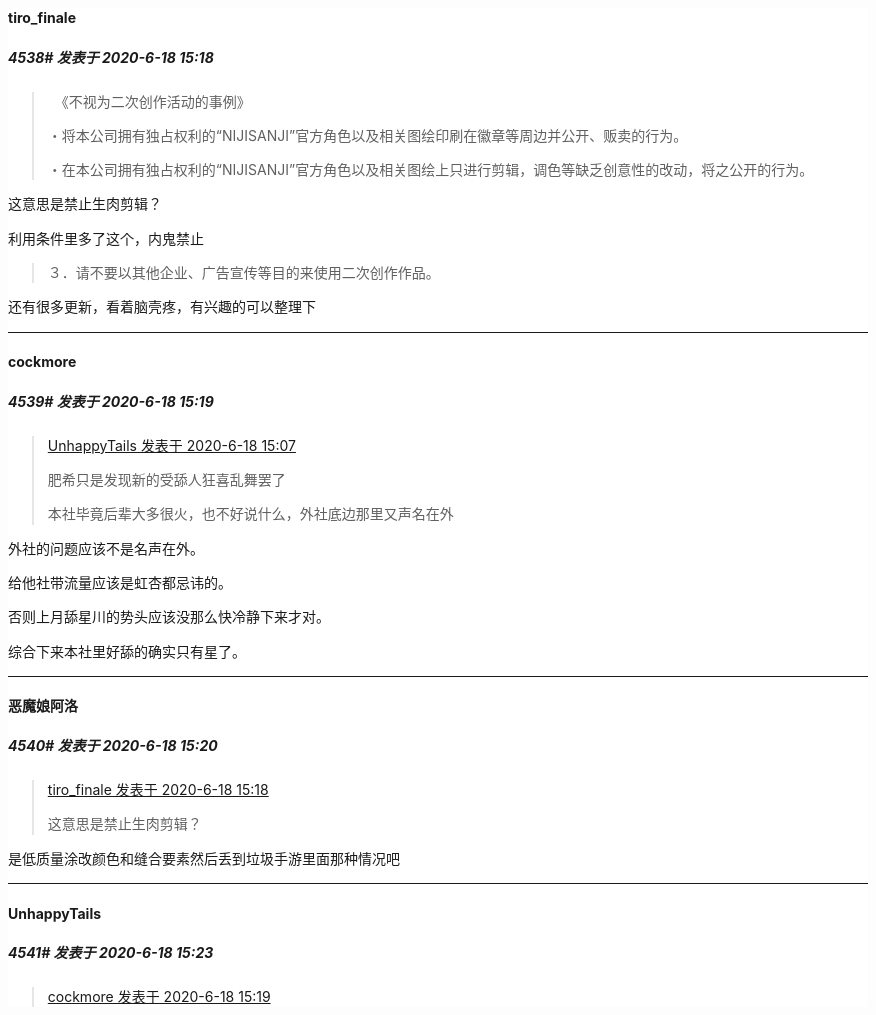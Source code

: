 ####  tiro_finale  
##### 4538#       发表于 2020-6-18 15:18


<blockquote>　《不视为二次创作活动的事例》


 ・将本公司拥有独占权利的“NIJISANJI”官方角色以及相关图绘印刷在徽章等周边并公开、贩卖的行为。


 ・在本公司拥有独占权利的“NIJISANJI”官方角色以及相关图绘上只进行剪辑，调色等缺乏创意性的改动，将之公开的行为。</blockquote>
这意思是禁止生肉剪辑？


利用条件里多了这个，内鬼禁止 <blockquote>３．请不要以其他企业、广告宣传等目的来使用二次创作作品。</blockquote>

还有很多更新，看着脑壳疼，有兴趣的可以整理下


-----

####  cockmore  
##### 4539#       发表于 2020-6-18 15:19


<blockquote><a href="httphttps://bbs.saraba1st.com/2b/forum.php?mod=redirect&amp;goto=findpost&amp;pid=47851142&amp;ptid=1941579" target="_blank">UnhappyTails 发表于 2020-6-18 15:07</a>

肥希只是发现新的受舔人狂喜乱舞罢了


本社毕竟后辈大多很火，也不好说什么，外社底边那里又声名在外</blockquote>
外社的问题应该不是名声在外。

给他社带流量应该是虹杏都忌讳的。

否则上月舔星川的势头应该没那么快冷静下来才对。

综合下来本社里好舔的确实只有星了。


-----

####  恶魔娘阿洛  
##### 4540#       发表于 2020-6-18 15:20


<blockquote><a href="httphttps://bbs.saraba1st.com/2b/forum.php?mod=redirect&amp;goto=findpost&amp;pid=47851255&amp;ptid=1941579" target="_blank">tiro_finale 发表于 2020-6-18 15:18</a>

这意思是禁止生肉剪辑？</blockquote>
是低质量涂改颜色和缝合要素然后丢到垃圾手游里面那种情况吧


-----

####  UnhappyTails  
##### 4541#       发表于 2020-6-18 15:23


<blockquote><a href="httphttps://bbs.saraba1st.com/2b/forum.php?mod=redirect&amp;goto=findpost&amp;pid=47851282&amp;ptid=1941579" target="_blank">cockmore 发表于 2020-6-18 15:19</a>
